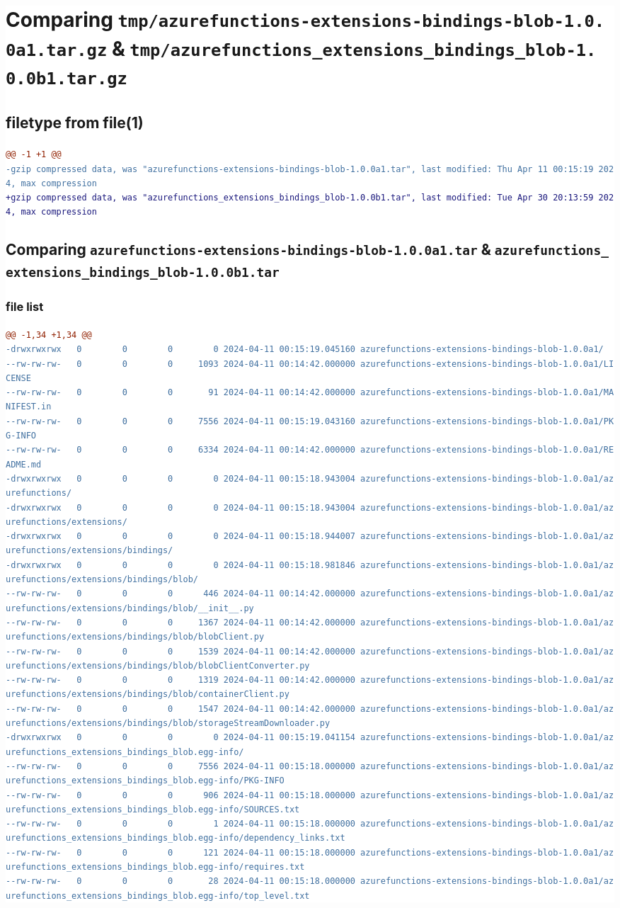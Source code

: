 # Comparing `tmp/azurefunctions-extensions-bindings-blob-1.0.0a1.tar.gz` & `tmp/azurefunctions_extensions_bindings_blob-1.0.0b1.tar.gz`

## filetype from file(1)

```diff
@@ -1 +1 @@
-gzip compressed data, was "azurefunctions-extensions-bindings-blob-1.0.0a1.tar", last modified: Thu Apr 11 00:15:19 2024, max compression
+gzip compressed data, was "azurefunctions_extensions_bindings_blob-1.0.0b1.tar", last modified: Tue Apr 30 20:13:59 2024, max compression
```

## Comparing `azurefunctions-extensions-bindings-blob-1.0.0a1.tar` & `azurefunctions_extensions_bindings_blob-1.0.0b1.tar`

### file list

```diff
@@ -1,34 +1,34 @@
-drwxrwxrwx   0        0        0        0 2024-04-11 00:15:19.045160 azurefunctions-extensions-bindings-blob-1.0.0a1/
--rw-rw-rw-   0        0        0     1093 2024-04-11 00:14:42.000000 azurefunctions-extensions-bindings-blob-1.0.0a1/LICENSE
--rw-rw-rw-   0        0        0       91 2024-04-11 00:14:42.000000 azurefunctions-extensions-bindings-blob-1.0.0a1/MANIFEST.in
--rw-rw-rw-   0        0        0     7556 2024-04-11 00:15:19.043160 azurefunctions-extensions-bindings-blob-1.0.0a1/PKG-INFO
--rw-rw-rw-   0        0        0     6334 2024-04-11 00:14:42.000000 azurefunctions-extensions-bindings-blob-1.0.0a1/README.md
-drwxrwxrwx   0        0        0        0 2024-04-11 00:15:18.943004 azurefunctions-extensions-bindings-blob-1.0.0a1/azurefunctions/
-drwxrwxrwx   0        0        0        0 2024-04-11 00:15:18.943004 azurefunctions-extensions-bindings-blob-1.0.0a1/azurefunctions/extensions/
-drwxrwxrwx   0        0        0        0 2024-04-11 00:15:18.944007 azurefunctions-extensions-bindings-blob-1.0.0a1/azurefunctions/extensions/bindings/
-drwxrwxrwx   0        0        0        0 2024-04-11 00:15:18.981846 azurefunctions-extensions-bindings-blob-1.0.0a1/azurefunctions/extensions/bindings/blob/
--rw-rw-rw-   0        0        0      446 2024-04-11 00:14:42.000000 azurefunctions-extensions-bindings-blob-1.0.0a1/azurefunctions/extensions/bindings/blob/__init__.py
--rw-rw-rw-   0        0        0     1367 2024-04-11 00:14:42.000000 azurefunctions-extensions-bindings-blob-1.0.0a1/azurefunctions/extensions/bindings/blob/blobClient.py
--rw-rw-rw-   0        0        0     1539 2024-04-11 00:14:42.000000 azurefunctions-extensions-bindings-blob-1.0.0a1/azurefunctions/extensions/bindings/blob/blobClientConverter.py
--rw-rw-rw-   0        0        0     1319 2024-04-11 00:14:42.000000 azurefunctions-extensions-bindings-blob-1.0.0a1/azurefunctions/extensions/bindings/blob/containerClient.py
--rw-rw-rw-   0        0        0     1547 2024-04-11 00:14:42.000000 azurefunctions-extensions-bindings-blob-1.0.0a1/azurefunctions/extensions/bindings/blob/storageStreamDownloader.py
-drwxrwxrwx   0        0        0        0 2024-04-11 00:15:19.041154 azurefunctions-extensions-bindings-blob-1.0.0a1/azurefunctions_extensions_bindings_blob.egg-info/
--rw-rw-rw-   0        0        0     7556 2024-04-11 00:15:18.000000 azurefunctions-extensions-bindings-blob-1.0.0a1/azurefunctions_extensions_bindings_blob.egg-info/PKG-INFO
--rw-rw-rw-   0        0        0      906 2024-04-11 00:15:18.000000 azurefunctions-extensions-bindings-blob-1.0.0a1/azurefunctions_extensions_bindings_blob.egg-info/SOURCES.txt
--rw-rw-rw-   0        0        0        1 2024-04-11 00:15:18.000000 azurefunctions-extensions-bindings-blob-1.0.0a1/azurefunctions_extensions_bindings_blob.egg-info/dependency_links.txt
--rw-rw-rw-   0        0        0      121 2024-04-11 00:15:18.000000 azurefunctions-extensions-bindings-blob-1.0.0a1/azurefunctions_extensions_bindings_blob.egg-info/requires.txt
--rw-rw-rw-   0        0        0       28 2024-04-11 00:15:18.000000 azurefunctions-extensions-bindings-blob-1.0.0a1/azurefunctions_extensions_bindings_blob.egg-info/top_level.txt
```